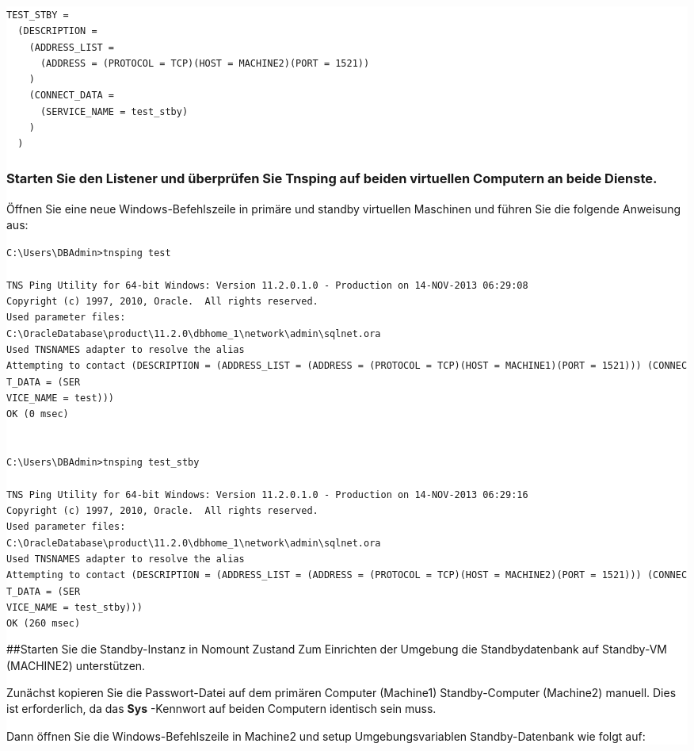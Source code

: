     TEST_STBY =
      (DESCRIPTION =
        (ADDRESS_LIST =
          (ADDRESS = (PROTOCOL = TCP)(HOST = MACHINE2)(PORT = 1521))
        )
        (CONNECT_DATA =
          (SERVICE_NAME = test_stby)
        )
      )


### <a name="start-the-listener-and-check-tnsping-on-both-virtual-machines-to-both-services"></a>Starten Sie den Listener und überprüfen Sie Tnsping auf beiden virtuellen Computern an beide Dienste.

Öffnen Sie eine neue Windows-Befehlszeile in primäre und standby virtuellen Maschinen und führen Sie die folgende Anweisung aus:

    C:\Users\DBAdmin>tnsping test

    TNS Ping Utility for 64-bit Windows: Version 11.2.0.1.0 - Production on 14-NOV-2013 06:29:08
    Copyright (c) 1997, 2010, Oracle.  All rights reserved.
    Used parameter files:
    C:\OracleDatabase\product\11.2.0\dbhome_1\network\admin\sqlnet.ora
    Used TNSNAMES adapter to resolve the alias
    Attempting to contact (DESCRIPTION = (ADDRESS_LIST = (ADDRESS = (PROTOCOL = TCP)(HOST = MACHINE1)(PORT = 1521))) (CONNECT_DATA = (SER
    VICE_NAME = test)))
    OK (0 msec)


    C:\Users\DBAdmin>tnsping test_stby

    TNS Ping Utility for 64-bit Windows: Version 11.2.0.1.0 - Production on 14-NOV-2013 06:29:16
    Copyright (c) 1997, 2010, Oracle.  All rights reserved.
    Used parameter files:
    C:\OracleDatabase\product\11.2.0\dbhome_1\network\admin\sqlnet.ora
    Used TNSNAMES adapter to resolve the alias
    Attempting to contact (DESCRIPTION = (ADDRESS_LIST = (ADDRESS = (PROTOCOL = TCP)(HOST = MACHINE2)(PORT = 1521))) (CONNECT_DATA = (SER
    VICE_NAME = test_stby)))
    OK (260 msec)


##<a name="start-up-the-standby-instance-in-nomount-state"></a>Starten Sie die Standby-Instanz in Nomount Zustand
Zum Einrichten der Umgebung die Standbydatenbank auf Standby-VM (MACHINE2) unterstützen.

Zunächst kopieren Sie die Passwort-Datei auf dem primären Computer (Machine1) Standby-Computer (Machine2) manuell. Dies ist erforderlich, da das **Sys** -Kennwort auf beiden Computern identisch sein muss.

Dann öffnen Sie die Windows-Befehlszeile in Machine2 und setup Umgebungsvariablen Standby-Datenbank wie folgt auf:
